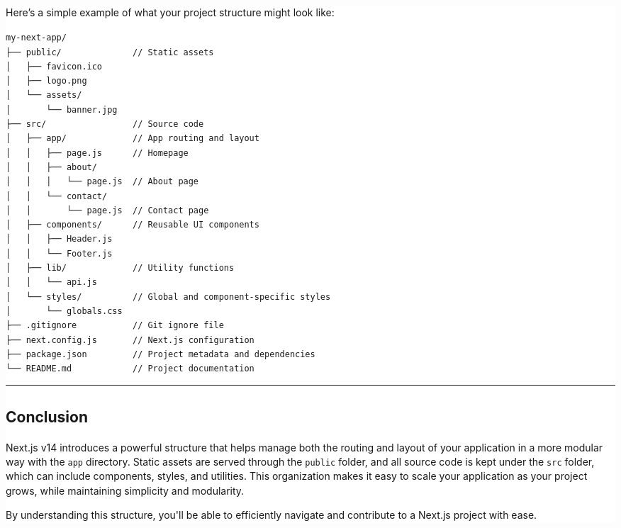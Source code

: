 Here’s a simple example of what your project structure might look like:

```
my-next-app/
├── public/              // Static assets
│   ├── favicon.ico
│   ├── logo.png
│   └── assets/
│       └── banner.jpg
├── src/                 // Source code
│   ├── app/             // App routing and layout
│   │   ├── page.js      // Homepage
│   │   ├── about/
│   │   │   └── page.js  // About page
│   │   └── contact/
│   │       └── page.js  // Contact page
│   ├── components/      // Reusable UI components
│   │   ├── Header.js
│   │   └── Footer.js
│   ├── lib/             // Utility functions
│   │   └── api.js
│   └── styles/          // Global and component-specific styles
│       └── globals.css
├── .gitignore           // Git ignore file
├── next.config.js       // Next.js configuration
├── package.json         // Project metadata and dependencies
└── README.md            // Project documentation
```

---

## Conclusion

Next.js v14 introduces a powerful structure that helps manage both the routing and layout of your application in a more modular way with the `app` directory. Static assets are served through the `public` folder, and all source code is kept under the `src` folder, which can include components, styles, and utilities. This organization makes it easy to scale your application as your project grows, while maintaining simplicity and modularity.

By understanding this structure, you'll be able to efficiently navigate and contribute to a Next.js project with ease.
